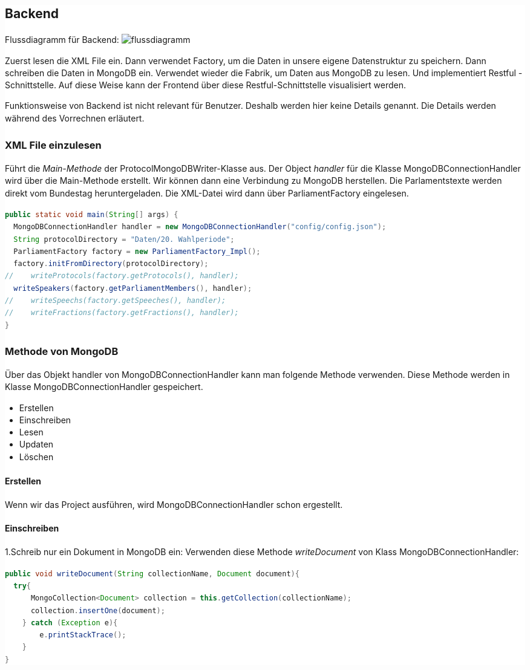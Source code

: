 ## Backend

Flussdiagramm für Backend:
![flussdiagramm](https://cdn.discordapp.com/attachments/779484677126881304/947483394118389780/flussdiagramm.png)

Zuerst lesen die XML File ein. Dann verwendet Factory, um die Daten in unsere eigene Datenstruktur zu speichern. Dann schreiben die Daten in MongoDB ein. Verwendet wieder die Fabrik, um Daten aus MongoDB zu lesen. Und implementiert Restful -Schnittstelle. Auf diese Weise kann der Frontend über diese Restful-Schnittstelle visualisiert werden.

Funktionsweise von Backend ist nicht relevant für Benutzer. Deshalb werden hier keine Details genannt. Die Details werden während des Vorrechnen erläutert.

### XML File einzulesen

Führt die *Main-Methode* der ProtocolMongoDBWriter-Klasse aus. Der Object *handler* für die Klasse MongoDBConnectionHandler wird über die Main-Methode erstellt. Wir können dann eine Verbindung zu MongoDB herstellen. Die Parlamentstexte werden direkt vom Bundestag heruntergeladen. Die XML-Datei wird dann über ParliamentFactory eingelesen.

```java
public static void main(String[] args) {
  MongoDBConnectionHandler handler = new MongoDBConnectionHandler("config/config.json");
  String protocolDirectory = "Daten/20. Wahlperiode";
  ParliamentFactory factory = new ParliamentFactory_Impl();
  factory.initFromDirectory(protocolDirectory);
//    writeProtocols(factory.getProtocols(), handler);
  writeSpeakers(factory.getParliamentMembers(), handler);
//    writeSpeechs(factory.getSpeeches(), handler);
//    writeFractions(factory.getFractions(), handler);
}
```

### Methode von MongoDB

Über das Objekt handler von MongoDBConnectionHandler kann man folgende Methode verwenden.
Diese Methode werden in Klasse MongoDBConnectionHandler gespeichert.

- Erstellen
- Einschreiben
- Lesen
- Updaten
- Löschen

#### Erstellen

Wenn wir das Project ausführen, wird MongoDBConnectionHandler schon ergestellt.

#### Einschreiben

1.Schreib nur ein Dokument in MongoDB ein:
Verwenden diese Methode *writeDocument* von Klass MongoDBConnectionHandler:

```java
public void writeDocument(String collectionName, Document document){
  try{
      MongoCollection<Document> collection = this.getCollection(collectionName);
      collection.insertOne(document);
    } catch (Exception e){
        e.printStackTrace();
    }
}
```
